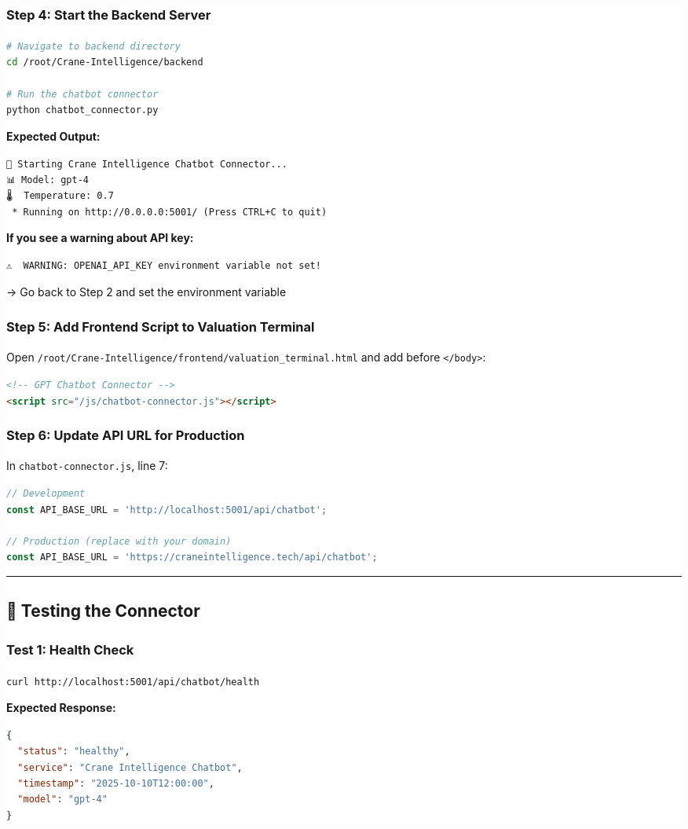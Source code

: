 ### Step 4: Start the Backend Server

```bash
# Navigate to backend directory
cd /root/Crane-Intelligence/backend

# Run the chatbot connector
python chatbot_connector.py
```

**Expected Output:**
```
🤖 Starting Crane Intelligence Chatbot Connector...
📊 Model: gpt-4
🌡️  Temperature: 0.7
 * Running on http://0.0.0.0:5001/ (Press CTRL+C to quit)
```

**If you see a warning about API key:**
```
⚠️  WARNING: OPENAI_API_KEY environment variable not set!
```
→ Go back to Step 2 and set the environment variable

### Step 5: Add Frontend Script to Valuation Terminal

Open `/root/Crane-Intelligence/frontend/valuation_terminal.html` and add before `</body>`:

```html
<!-- GPT Chatbot Connector -->
<script src="/js/chatbot-connector.js"></script>
```

### Step 6: Update API URL for Production

In `chatbot-connector.js`, line 7:

```javascript
// Development
const API_BASE_URL = 'http://localhost:5001/api/chatbot';

// Production (replace with your domain)
const API_BASE_URL = 'https://craneintelligence.tech/api/chatbot';
```

---

## 🧪 Testing the Connector

### Test 1: Health Check

```bash
curl http://localhost:5001/api/chatbot/health
```

**Expected Response:**
```json
{
  "status": "healthy",
  "service": "Crane Intelligence Chatbot",
  "timestamp": "2025-10-10T12:00:00",
  "model": "gpt-4"
}
```
